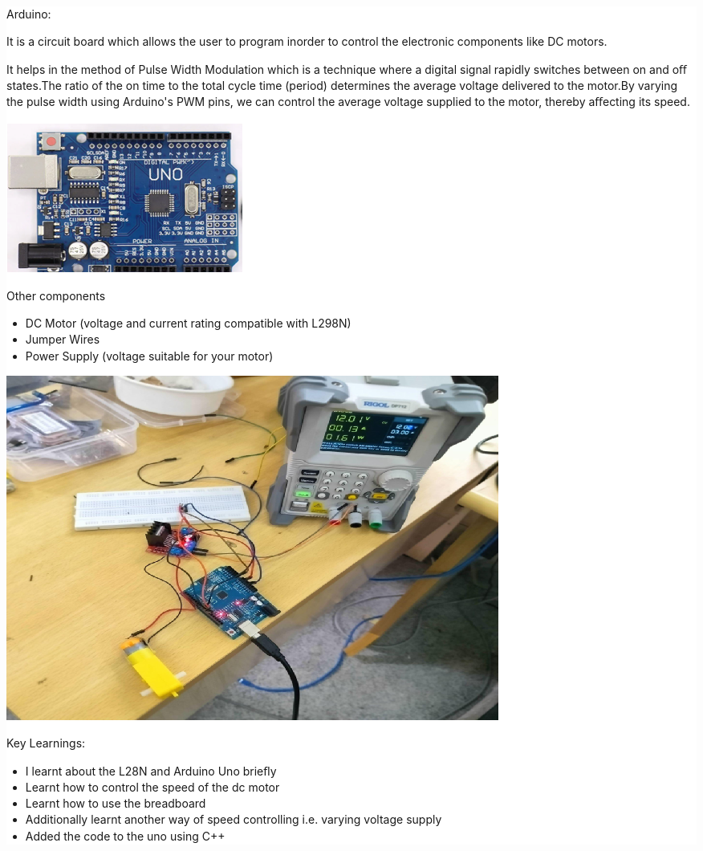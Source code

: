 Arduino:

It is a circuit board which allows the user to program inorder to control the electronic components like DC motors.

It helps in the method of Pulse Width Modulation which is a technique where a digital signal rapidly switches between on and oﬀ states.The ratio of the on time to the total cycle time (period) determines the average voltage delivered to the motor.By varying the pulse width using Arduino's PWM pins, we can control the average voltage supplied to the motor, thereby aﬀecting its speed.

![](https://raw.githubusercontent.com/MithunSrinivas28/Generic-task-Report/refs/heads/main/arduino.png)

Other components

-   DC Motor (voltage and current rating compatible with L298N)
-   Jumper Wires
-   Power Supply (voltage suitable for your motor)

![](https://raw.githubusercontent.com/MithunSrinivas28/Generic-task-Report/refs/heads/main/Task%2010.png)

Key Learnings:

-   I learnt about the L28N and Arduino Uno brieﬂy
-   Learnt how to control the speed of the dc motor
-   Learnt how to use the breadboard
-   Additionally learnt another way of speed controlling i.e. varying voltage supply
-   Added the code to the uno using C++
